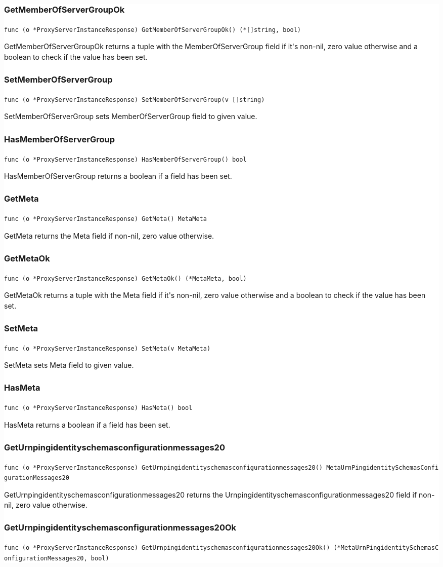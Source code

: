 ### GetMemberOfServerGroupOk

`func (o *ProxyServerInstanceResponse) GetMemberOfServerGroupOk() (*[]string, bool)`

GetMemberOfServerGroupOk returns a tuple with the MemberOfServerGroup field if it's non-nil, zero value otherwise
and a boolean to check if the value has been set.

### SetMemberOfServerGroup

`func (o *ProxyServerInstanceResponse) SetMemberOfServerGroup(v []string)`

SetMemberOfServerGroup sets MemberOfServerGroup field to given value.

### HasMemberOfServerGroup

`func (o *ProxyServerInstanceResponse) HasMemberOfServerGroup() bool`

HasMemberOfServerGroup returns a boolean if a field has been set.

### GetMeta

`func (o *ProxyServerInstanceResponse) GetMeta() MetaMeta`

GetMeta returns the Meta field if non-nil, zero value otherwise.

### GetMetaOk

`func (o *ProxyServerInstanceResponse) GetMetaOk() (*MetaMeta, bool)`

GetMetaOk returns a tuple with the Meta field if it's non-nil, zero value otherwise
and a boolean to check if the value has been set.

### SetMeta

`func (o *ProxyServerInstanceResponse) SetMeta(v MetaMeta)`

SetMeta sets Meta field to given value.

### HasMeta

`func (o *ProxyServerInstanceResponse) HasMeta() bool`

HasMeta returns a boolean if a field has been set.

### GetUrnpingidentityschemasconfigurationmessages20

`func (o *ProxyServerInstanceResponse) GetUrnpingidentityschemasconfigurationmessages20() MetaUrnPingidentitySchemasConfigurationMessages20`

GetUrnpingidentityschemasconfigurationmessages20 returns the Urnpingidentityschemasconfigurationmessages20 field if non-nil, zero value otherwise.

### GetUrnpingidentityschemasconfigurationmessages20Ok

`func (o *ProxyServerInstanceResponse) GetUrnpingidentityschemasconfigurationmessages20Ok() (*MetaUrnPingidentitySchemasConfigurationMessages20, bool)`
